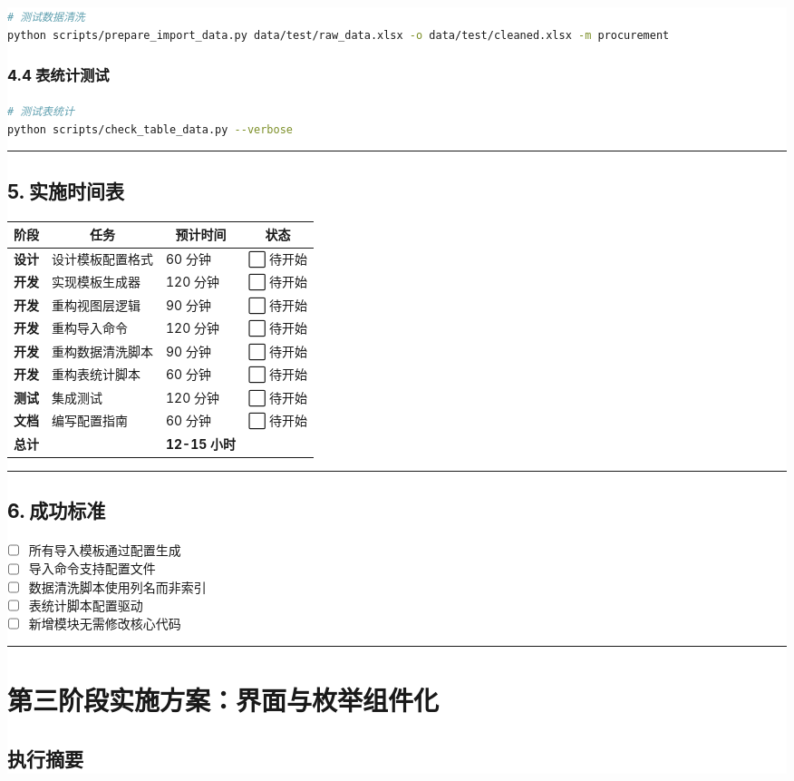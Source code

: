 ```bash
# 测试数据清洗
python scripts/prepare_import_data.py data/test/raw_data.xlsx -o data/test/cleaned.xlsx -m procurement
```

### 4.4 表统计测试

```bash
# 测试表统计
python scripts/check_table_data.py --verbose
```

---

## 5. 实施时间表

| 阶段 | 任务 | 预计时间 | 状态 |
|------|------|----------|------|
| **设计** | 设计模板配置格式 | 60 分钟 | ⬜ 待开始 |
| **开发** | 实现模板生成器 | 120 分钟 | ⬜ 待开始 |
| **开发** | 重构视图层逻辑 | 90 分钟 | ⬜ 待开始 |
| **开发** | 重构导入命令 | 120 分钟 | ⬜ 待开始 |
| **开发** | 重构数据清洗脚本 | 90 分钟 | ⬜ 待开始 |
| **开发** | 重构表统计脚本 | 60 分钟 | ⬜ 待开始 |
| **测试** | 集成测试 | 120 分钟 | ⬜ 待开始 |
| **文档** | 编写配置指南 | 60 分钟 | ⬜ 待开始 |
| **总计** | | **12-15 小时** | |

---

## 6. 成功标准

- [ ] 所有导入模板通过配置生成
- [ ] 导入命令支持配置文件
- [ ] 数据清洗脚本使用列名而非索引
- [ ] 表统计脚本配置驱动
- [ ] 新增模块无需修改核心代码

---

# 第三阶段实施方案：界面与枚举组件化

## 执行摘要
